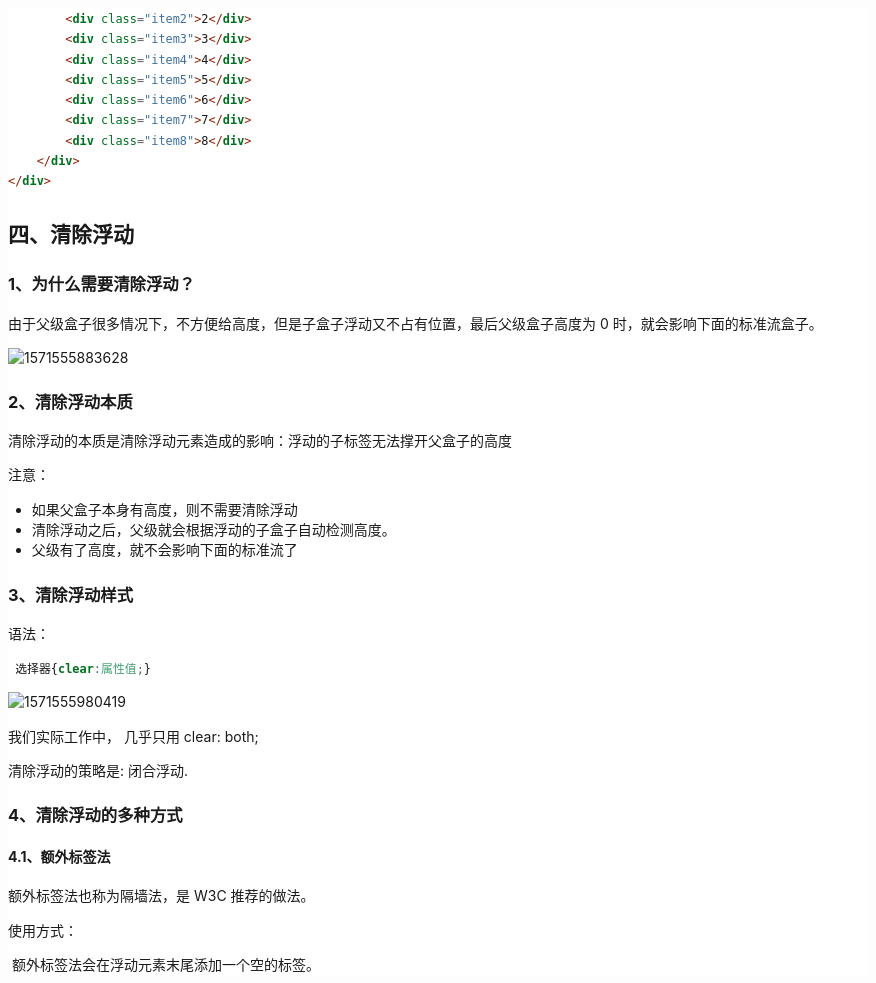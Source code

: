 ```html
        <div class="item2">2</div>
        <div class="item3">3</div>
        <div class="item4">4</div>
        <div class="item5">5</div>
        <div class="item6">6</div>
        <div class="item7">7</div>
        <div class="item8">8</div>
    </div>
</div>
```



## 四、清除浮动

### 1、为什么需要清除浮动？

​		由于父级盒子很多情况下，不方便给高度，但是子盒子浮动又不占有位置，最后父级盒子高度为 0 时，就会影响下面的标准流盒子。

![1571555883628](https://gitlab.com/zw2d/blogimg/-/raw/main/pictures/2023/12/14_11_59_22_20231214-1571555883628.png)

### 2、清除浮动本质

清除浮动的本质是清除浮动元素造成的影响：浮动的子标签无法撑开父盒子的高度

注意：

- 如果父盒子本身有高度，则不需要清除浮动
- 清除浮动之后，父级就会根据浮动的子盒子自动检测高度。
- 父级有了高度，就不会影响下面的标准流了

### 3、清除浮动样式

语法：

```css
 选择器{clear:属性值;} 
```

![1571555980419](https://gitlab.com/zw2d/blogimg/-/raw/main/pictures/2023/12/14_11_59_16_20231214-1571555980419.png)

我们实际工作中， 几乎只用 clear: both;

清除浮动的策略是:  闭合浮动. 

### 4、清除浮动的多种方式

#### 4.1、额外标签法

额外标签法也称为隔墙法，是 W3C 推荐的做法。

使用方式：

​		额外标签法会在浮动元素末尾添加一个空的标签。
